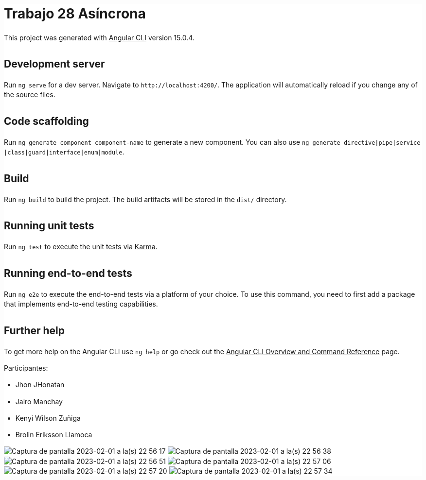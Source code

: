 # Trabajo 28 Asíncrona

This project was generated with [Angular CLI](https://github.com/angular/angular-cli) version 15.0.4.

## Development server

Run `ng serve` for a dev server. Navigate to `http://localhost:4200/`. The application will automatically reload if you change any of the source files.

## Code scaffolding

Run `ng generate component component-name` to generate a new component. You can also use `ng generate directive|pipe|service|class|guard|interface|enum|module`.

## Build

Run `ng build` to build the project. The build artifacts will be stored in the `dist/` directory.

## Running unit tests

Run `ng test` to execute the unit tests via [Karma](https://karma-runner.github.io).

## Running end-to-end tests

Run `ng e2e` to execute the end-to-end tests via a platform of your choice. To use this command, you need to first add a package that implements end-to-end testing capabilities.

## Further help

To get more help on the Angular CLI use `ng help` or go check out the [Angular CLI Overview and Command Reference](https://angular.io/cli) page.

Participantes:

- Jhon JHonatan

- Jairo Manchay

- Kenyi Wilson Zuñiga

- Brolin Eriksson Llamoca


<img width="995" alt="Captura de pantalla 2023-02-01 a la(s) 22 56 17" src="https://user-images.githubusercontent.com/102391584/216228054-d0938f5b-f134-46b3-a4ff-77e3e97cc5d7.png">
<img width="875" alt="Captura de pantalla 2023-02-01 a la(s) 22 56 38" src="https://user-images.githubusercontent.com/102391584/216228098-ff6f049b-808f-42d7-aa87-d6cd43d78d9e.png">
<img width="763" alt="Captura de pantalla 2023-02-01 a la(s) 22 56 51" src="https://user-images.githubusercontent.com/102391584/216228128-7634501f-b487-4558-be79-16ab406cdf80.png">
<img width="762" alt="Captura de pantalla 2023-02-01 a la(s) 22 57 06" src="https://user-images.githubusercontent.com/102391584/216228153-65697838-dd9a-4f7f-9872-568c48ec48cf.png">
<img width="763" alt="Captura de pantalla 2023-02-01 a la(s) 22 57 20" src="https://user-images.githubusercontent.com/102391584/216228179-56ae075e-341d-4745-808f-3c525193fa79.png">
<img width="763" alt="Captura de pantalla 2023-02-01 a la(s) 22 57 34" src="https://user-images.githubusercontent.com/102391584/216228206-23bd4a9b-bd16-4ebb-b6c6-859b7cb13c8f.png">
